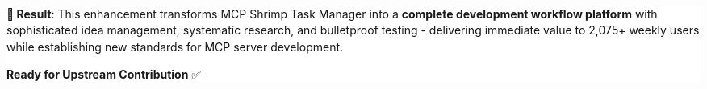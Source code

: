 
**🎉 Result**: This enhancement transforms MCP Shrimp Task Manager into a **complete development workflow platform** with sophisticated idea management, systematic research, and bulletproof testing - delivering immediate value to 2,075+ weekly users while establishing new standards for MCP server development.

**Ready for Upstream Contribution** ✅ 